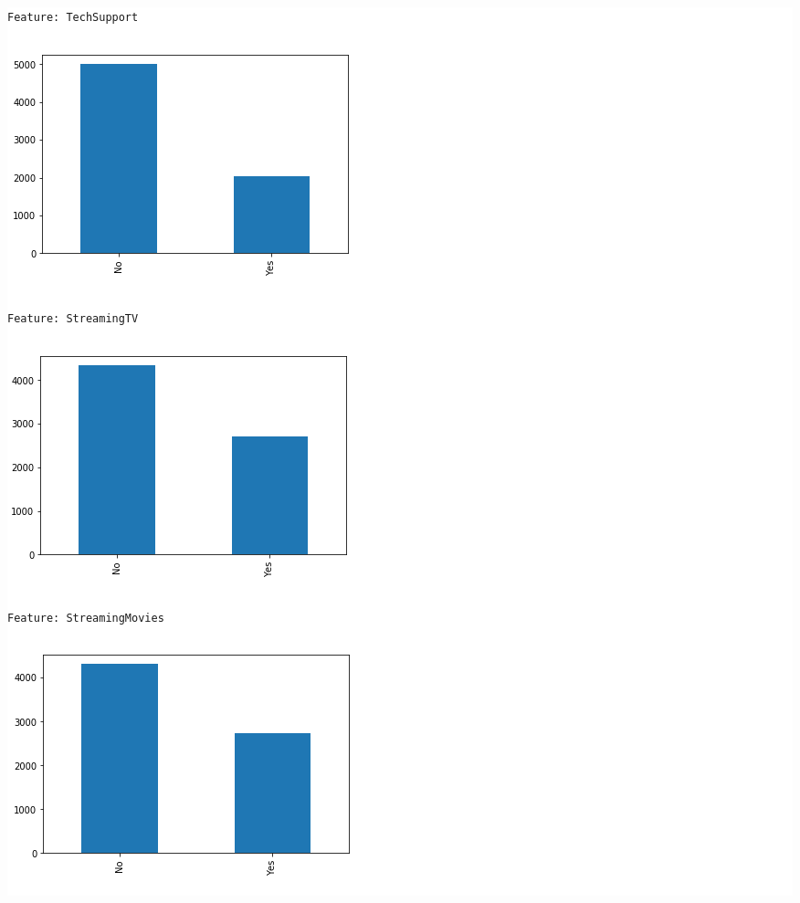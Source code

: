

    Feature: TechSupport
    


<img src="/assets/2K.png" alt="png" />



    Feature: StreamingTV
    


<img src="/assets/2L.png" alt="png" />



    Feature: StreamingMovies
    


<img src="/assets/2M.png" alt="png" />
